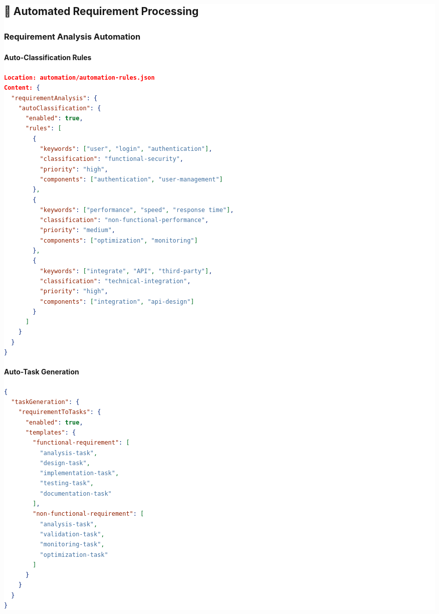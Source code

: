 
## 🎯 Automated Requirement Processing

### **Requirement Analysis Automation**

#### **Auto-Classification Rules**
```json
Location: automation/automation-rules.json
Content: {
  "requirementAnalysis": {
    "autoClassification": {
      "enabled": true,
      "rules": [
        {
          "keywords": ["user", "login", "authentication"],
          "classification": "functional-security",
          "priority": "high",
          "components": ["authentication", "user-management"]
        },
        {
          "keywords": ["performance", "speed", "response time"],
          "classification": "non-functional-performance",
          "priority": "medium",
          "components": ["optimization", "monitoring"]
        },
        {
          "keywords": ["integrate", "API", "third-party"],
          "classification": "technical-integration",
          "priority": "high",
          "components": ["integration", "api-design"]
        }
      ]
    }
  }
}
```

#### **Auto-Task Generation**
```json
{
  "taskGeneration": {
    "requirementToTasks": {
      "enabled": true,
      "templates": {
        "functional-requirement": [
          "analysis-task",
          "design-task",
          "implementation-task",
          "testing-task",
          "documentation-task"
        ],
        "non-functional-requirement": [
          "analysis-task",
          "validation-task",
          "monitoring-task",
          "optimization-task"
        ]
      }
    }
  }
}
```
